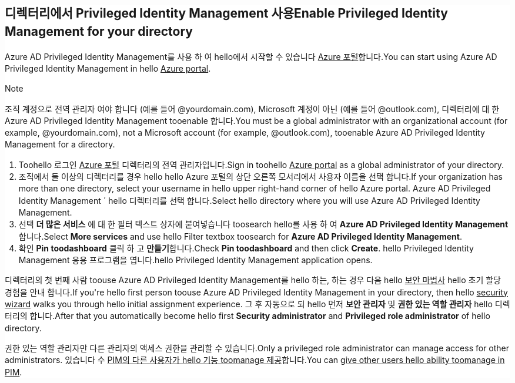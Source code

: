 ## <a name="enable-privileged-identity-management-for-your-directory"></a><span data-ttu-id="48b85-129">디렉터리에서 Privileged Identity Management 사용</span><span class="sxs-lookup"><span data-stu-id="48b85-129">Enable Privileged Identity Management for your directory</span></span>
<span data-ttu-id="48b85-130">Azure AD Privileged Identity Management를 사용 하 여 hello에서 시작할 수 있습니다 [Azure 포털](https://portal.azure.com/)합니다.</span><span class="sxs-lookup"><span data-stu-id="48b85-130">You can start using Azure AD Privileged Identity Management in hello [Azure portal](https://portal.azure.com/).</span></span>

> [!NOTE]
> <span data-ttu-id="48b85-131">조직 계정으로 전역 관리자 여야 합니다 (예를 들어 @yourdomain.com), Microsoft 계정이 아닌 (예를 들어 @outlook.com), 디렉터리에 대 한 Azure AD Privileged Identity Management tooenable 합니다.</span><span class="sxs-lookup"><span data-stu-id="48b85-131">You must be a global administrator with an organizational account (for example, @yourdomain.com), not a Microsoft account (for example, @outlook.com), tooenable Azure AD Privileged Identity Management for a directory.</span></span>

1. <span data-ttu-id="48b85-132">Toohello 로그인 [Azure 포털](https://portal.azure.com/) 디렉터리의 전역 관리자입니다.</span><span class="sxs-lookup"><span data-stu-id="48b85-132">Sign in toohello [Azure portal](https://portal.azure.com/) as a global administrator of your directory.</span></span>
2. <span data-ttu-id="48b85-133">조직에서 둘 이상의 디렉터리를 경우 hello hello Azure 포털의 상단 오른쪽 모서리에서 사용자 이름을 선택 합니다.</span><span class="sxs-lookup"><span data-stu-id="48b85-133">If your organization has more than one directory, select your username in hello upper right-hand corner of hello Azure portal.</span></span> <span data-ttu-id="48b85-134">Azure AD Privileged Identity Management ´ hello 디렉터리를 선택 합니다.</span><span class="sxs-lookup"><span data-stu-id="48b85-134">Select hello directory where you will use Azure AD Privileged Identity Management.</span></span>
3. <span data-ttu-id="48b85-135">선택 **더 많은 서비스** 에 대 한 필터 텍스트 상자에 붙여넣습니다 toosearch hello를 사용 하 여 **Azure AD Privileged Identity Management**합니다.</span><span class="sxs-lookup"><span data-stu-id="48b85-135">Select **More services** and use hello Filter textbox toosearch for **Azure AD Privileged Identity Management**.</span></span>
4. <span data-ttu-id="48b85-136">확인 **Pin toodashboard** 클릭 하 고 **만들기**합니다.</span><span class="sxs-lookup"><span data-stu-id="48b85-136">Check **Pin toodashboard** and then click **Create**.</span></span> <span data-ttu-id="48b85-137">hello Privileged Identity Management 응용 프로그램을 엽니다.</span><span class="sxs-lookup"><span data-stu-id="48b85-137">hello Privileged Identity Management application opens.</span></span>

<span data-ttu-id="48b85-138">디렉터리의 첫 번째 사람 toouse Azure AD Privileged Identity Management를 hello 하는, 하는 경우 다음 hello [보안 마법사](active-directory-privileged-identity-management-security-wizard.md) hello 초기 할당 경험을 안내 합니다.</span><span class="sxs-lookup"><span data-stu-id="48b85-138">If you're hello first person toouse Azure AD Privileged Identity Management in your directory, then hello [security wizard](active-directory-privileged-identity-management-security-wizard.md) walks you through hello initial assignment experience.</span></span> <span data-ttu-id="48b85-139">그 후 자동으로 되 hello 먼저 **보안 관리자** 및 **권한 있는 역할 관리자** hello 디렉터리의 합니다.</span><span class="sxs-lookup"><span data-stu-id="48b85-139">After that you automatically become hello first **Security administrator** and **Privileged role administrator** of hello directory.</span></span>

<span data-ttu-id="48b85-140">권한 있는 역할 관리자만 다른 관리자의 액세스 권한을 관리할 수 있습니다.</span><span class="sxs-lookup"><span data-stu-id="48b85-140">Only a privileged role administrator can manage access for other administrators.</span></span> <span data-ttu-id="48b85-141">있습니다 수 [PIM의 다른 사용자가 hello 기능 toomanage 제공](active-directory-privileged-identity-management-how-to-give-access-to-pim.md)합니다.</span><span class="sxs-lookup"><span data-stu-id="48b85-141">You can [give other users hello ability toomanage in PIM](active-directory-privileged-identity-management-how-to-give-access-to-pim.md).</span></span>


[1]: ./media/active-directory-privileged-identity-management-configure/PIM_EnablePim.png
[2]: ./media/active-directory-privileged-identity-management-configure/PIM_Admin_Overview.png
[3]: ./media/active-directory-privileged-identity-management-configure/PIM_AddRemove.png
[4]: ./media/active-directory-privileged-identity-management-configure/PIM_Settings_w_Approval_Disabled.png
[5]: ./media/active-directory-privileged-identity-management-configure/PIM_RequestActivation.png
[6]: ./media/active-directory-privileged-identity-management-configure/PIM_ActivationHistory.png